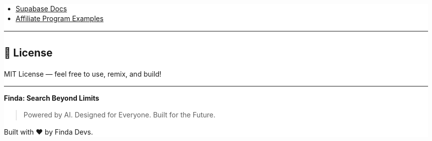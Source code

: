 * [Supabase Docs](https://supabase.com/docs)
* [Affiliate Program Examples](https://affiliate-program.amazon.com/)

---

## 📄 License

MIT License — feel free to use, remix, and build!

---

**Finda: Search Beyond Limits**

> Powered by AI. Designed for Everyone. Built for the Future.

Built with ❤️ by Finda Devs.
